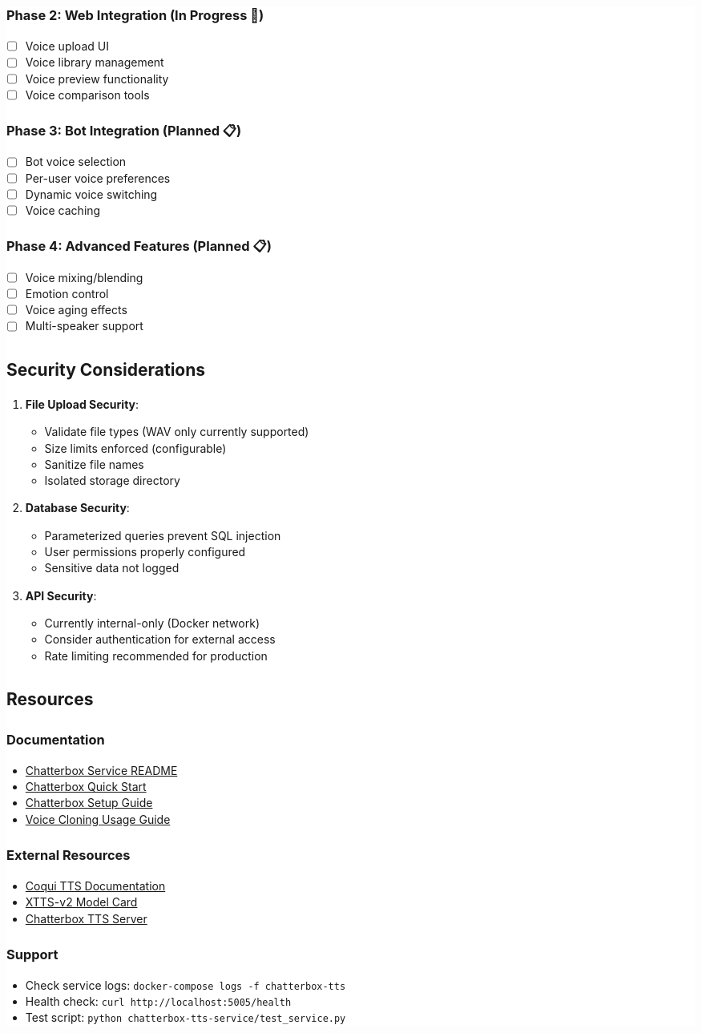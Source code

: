 ### Phase 2: Web Integration (In Progress 🚧)
- [ ] Voice upload UI
- [ ] Voice library management
- [ ] Voice preview functionality
- [ ] Voice comparison tools

### Phase 3: Bot Integration (Planned 📋)
- [ ] Bot voice selection
- [ ] Per-user voice preferences
- [ ] Dynamic voice switching
- [ ] Voice caching

### Phase 4: Advanced Features (Planned 📋)
- [ ] Voice mixing/blending
- [ ] Emotion control
- [ ] Voice aging effects
- [ ] Multi-speaker support

## Security Considerations

1. **File Upload Security**:
   - Validate file types (WAV only currently supported)
   - Size limits enforced (configurable)
   - Sanitize file names
   - Isolated storage directory

2. **Database Security**:
   - Parameterized queries prevent SQL injection
   - User permissions properly configured
   - Sensitive data not logged

3. **API Security**:
   - Currently internal-only (Docker network)
   - Consider authentication for external access
   - Rate limiting recommended for production

## Resources

### Documentation
- [Chatterbox Service README](../chatterbox-tts-service/README.md)
- [Chatterbox Quick Start](../chatterbox-tts-service/QUICKSTART.md)
- [Chatterbox Setup Guide](CHATTERBOX_TTS_SETUP.md)
- [Voice Cloning Usage Guide](HOW_TO_USE_VOICE_CLONING.md)

### External Resources
- [Coqui TTS Documentation](https://docs.coqui.ai/)
- [XTTS-v2 Model Card](https://huggingface.co/coqui/XTTS-v2)
- [Chatterbox TTS Server](https://github.com/devnen/Chatterbox-TTS-Server)

### Support
- Check service logs: `docker-compose logs -f chatterbox-tts`
- Health check: `curl http://localhost:5005/health`
- Test script: `python chatterbox-tts-service/test_service.py`
